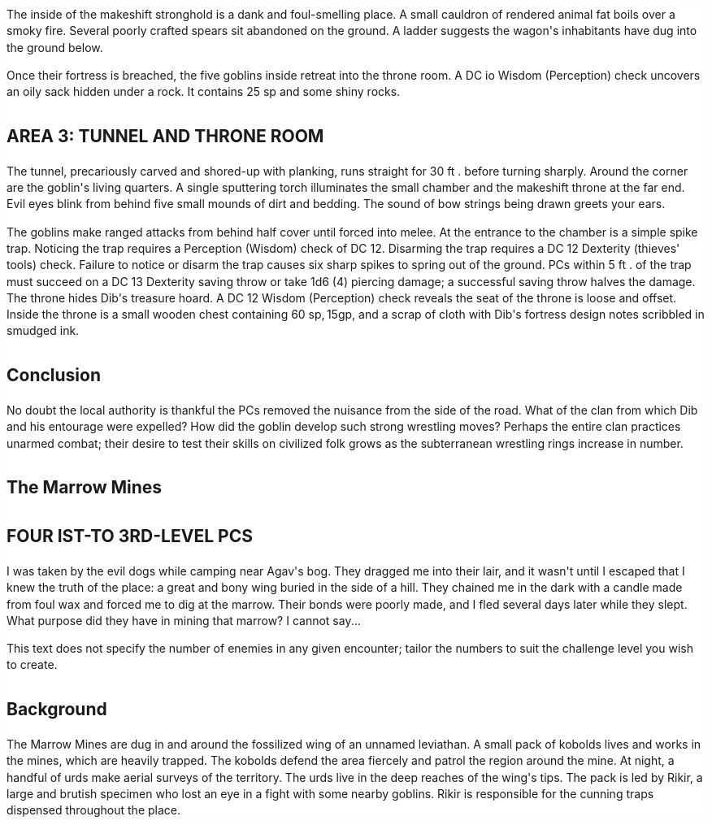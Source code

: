 The inside of the makeshift stronghold is a dank and foul-smelling place. A small cauldron of rendered animal fat boils over a smoky fire. Several poorly crafted spears sit abandoned on the ground. A ladder suggests the wagon's inhabitants have dug into the ground below.

Once their fortress is breached, the five goblins inside retreat into the throne room. A DC io Wisdom (Perception) check uncovers an oily sack hidden under a rock. It contains 25 sp and some shiny rocks.

## AREA 3: TUNNEL AND THRONE ROOM

The tunnel, precariously carved and shored-up with planking, runs straight for 30 ft . before turning sharply. Around the corner are the goblin's living quarters. A single sputtering torch illuminates the small chamber and the makeshift throne at the far end. Evil eyes blink from behind five small mounds of dirt and bedding. The sound of bow strings being drawn greets your ears.

The goblins make ranged attacks from behind half cover until forced into melee. At the entrance to the chamber is a simple spike trap. Noticing the trap requires a Perception (Wisdom) check of DC 12. Disarming the trap requires a DC 12 Dexterity (thieves' tools) check. Failure to notice or disarm the trap causes six sharp spikes to spring out of the ground. PCs within 5 ft . of the trap must succeed on a DC 13 Dexterity saving throw or take 1d6 (4) piercing damage; a successful saving throw halves the damage.
The throne hides Dib's treasure hoard. A DC 12 Wisdom (Perception) check reveals the seat of the throne is loose and offset. Inside the throne is a small wooden chest containing 60 $\mathrm{sp}, 15 \mathrm{gp}$, and a scrap of cloth with Dib's fortress design notes scribbled in smudged ink.

## Conclusion

No doubt the local authority is thankful the PCs removed the nuisance from the side of the road. What of the clan from which Dib and his entourage were expelled? How did the goblin develop such strong wrestling moves? Perhaps the entire clan practices unarmed combat; their desire to test their skills on civilized folk grows as the subterranean wrestling rings increase in number.

## The Marrow Mines

## FOUR IST-TO 3RD-LEVEL PCS

I was taken by the evil dogs while camping near Agav's bog. They dragged me into their lair, and it wasn't until I escaped that I knew the truth of the place: a great and bony wing buried in the side of a hill. They chained me in the dark with a candle made from foul wax and forced me to dig at the marrow. Their bonds were poorly made, and I fled several days later while they slept. What purpose did they have in mining that marrow? I cannot say...

This text does not specify the number of enemies in any given encounter; tailor the numbers to suit the challenge level you wish to create.

## Background

The Marrow Mines are dug in and around the fossilized wing of an unnamed leviathan. A small pack of kobolds lives and works in the mines, which are heavily trapped. The kobolds defend the area fiercely and patrol the region around the mine. At night, a handful of urds make aerial surveys of the territory. The urds live in the deep reaches of the wing's tips.
The pack is led by Rikir, a large and brutish specimen who lost an eye in a fight with some nearby goblins. Rikir is responsible for the cunning traps dispensed throughout the place.

